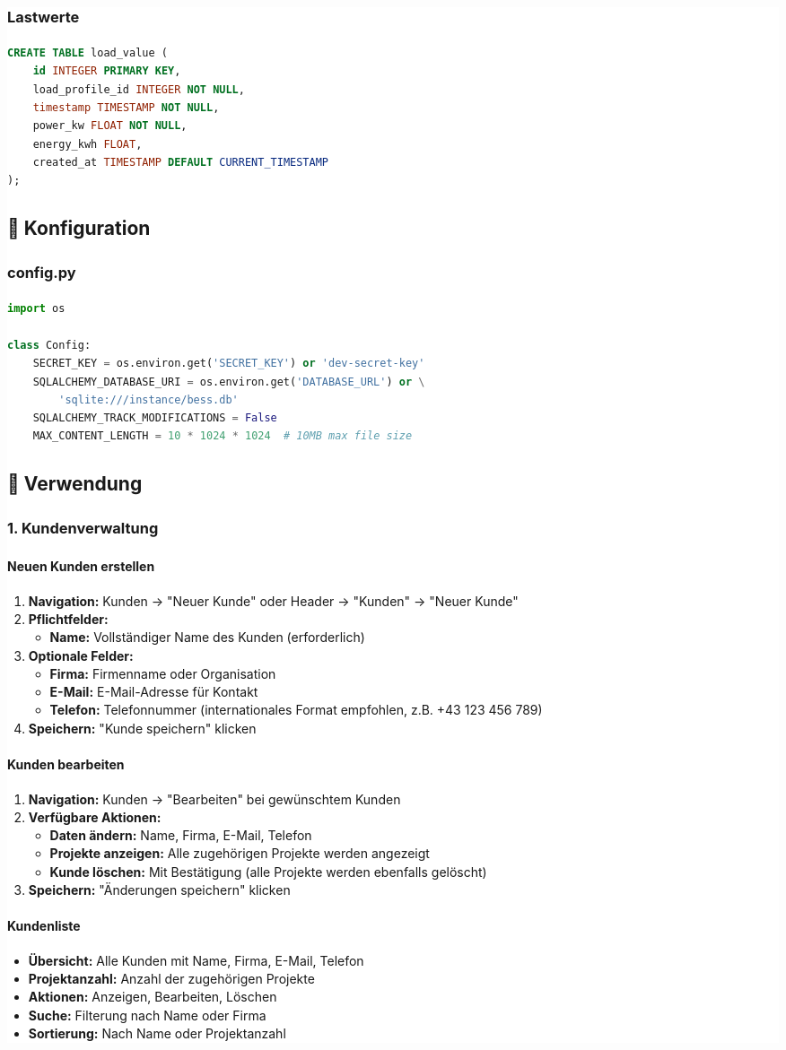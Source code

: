 ### Lastwerte
```sql
CREATE TABLE load_value (
    id INTEGER PRIMARY KEY,
    load_profile_id INTEGER NOT NULL,
    timestamp TIMESTAMP NOT NULL,
    power_kw FLOAT NOT NULL,
    energy_kwh FLOAT,
    created_at TIMESTAMP DEFAULT CURRENT_TIMESTAMP
);
```

## 🔧 Konfiguration

### config.py
```python
import os

class Config:
    SECRET_KEY = os.environ.get('SECRET_KEY') or 'dev-secret-key'
    SQLALCHEMY_DATABASE_URI = os.environ.get('DATABASE_URL') or \
        'sqlite:///instance/bess.db'
    SQLALCHEMY_TRACK_MODIFICATIONS = False
    MAX_CONTENT_LENGTH = 10 * 1024 * 1024  # 10MB max file size
```

## 🚀 Verwendung

### 1. Kundenverwaltung

#### Neuen Kunden erstellen
1. **Navigation:** Kunden → "Neuer Kunde" oder Header → "Kunden" → "Neuer Kunde"
2. **Pflichtfelder:**
   - **Name:** Vollständiger Name des Kunden (erforderlich)
3. **Optionale Felder:**
   - **Firma:** Firmenname oder Organisation
   - **E-Mail:** E-Mail-Adresse für Kontakt
   - **Telefon:** Telefonnummer (internationales Format empfohlen, z.B. +43 123 456 789)
4. **Speichern:** "Kunde speichern" klicken

#### Kunden bearbeiten
1. **Navigation:** Kunden → "Bearbeiten" bei gewünschtem Kunden
2. **Verfügbare Aktionen:**
   - **Daten ändern:** Name, Firma, E-Mail, Telefon
   - **Projekte anzeigen:** Alle zugehörigen Projekte werden angezeigt
   - **Kunde löschen:** Mit Bestätigung (alle Projekte werden ebenfalls gelöscht)
3. **Speichern:** "Änderungen speichern" klicken

#### Kundenliste
- **Übersicht:** Alle Kunden mit Name, Firma, E-Mail, Telefon
- **Projektanzahl:** Anzahl der zugehörigen Projekte
- **Aktionen:** Anzeigen, Bearbeiten, Löschen
- **Suche:** Filterung nach Name oder Firma
- **Sortierung:** Nach Name oder Projektanzahl
